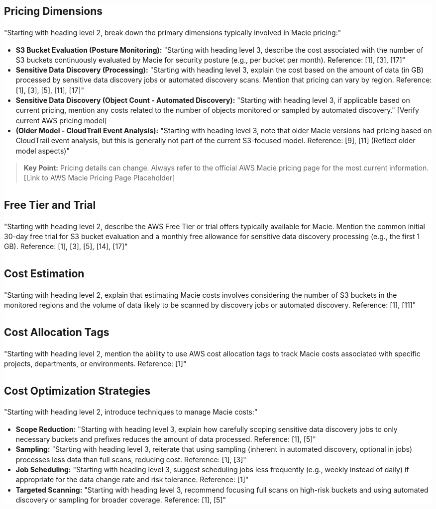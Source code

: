 ## Pricing Dimensions
"Starting with heading level 2, break down the primary dimensions typically involved in Macie pricing:"
*   **S3 Bucket Evaluation (Posture Monitoring):** "Starting with heading level 3, describe the cost associated with the number of S3 buckets continuously evaluated by Macie for security posture (e.g., per bucket per month). Reference: [1], [3], [17]"
*   **Sensitive Data Discovery (Processing):** "Starting with heading level 3, explain the cost based on the amount of data (in GB) processed by sensitive data discovery jobs or automated discovery scans. Mention that pricing can vary by region. Reference: [1], [3], [5], [11], [17]"
*   **Sensitive Data Discovery (Object Count - Automated Discovery):** "Starting with heading level 3, if applicable based on current pricing, mention any costs related to the number of objects monitored or sampled by automated discovery." [Verify current AWS pricing model]
*   **(Older Model - CloudTrail Event Analysis):** "Starting with heading level 3, note that older Macie versions had pricing based on CloudTrail event analysis, but this is generally not part of the current S3-focused model. Reference: [9], [11] (Reflect older model aspects)"

> **Key Point:** Pricing details can change. Always refer to the official AWS Macie pricing page for the most current information. [Link to AWS Macie Pricing Page Placeholder]

## Free Tier and Trial
"Starting with heading level 2, describe the AWS Free Tier or trial offers typically available for Macie. Mention the common initial 30-day free trial for S3 bucket evaluation and a monthly free allowance for sensitive data discovery processing (e.g., the first 1 GB). Reference: [1], [3], [5], [14], [17]"

## Cost Estimation
"Starting with heading level 2, explain that estimating Macie costs involves considering the number of S3 buckets in the monitored regions and the volume of data likely to be scanned by discovery jobs or automated discovery. Reference: [1], [11]"

## Cost Allocation Tags
"Starting with heading level 2, mention the ability to use AWS cost allocation tags to track Macie costs associated with specific projects, departments, or environments. Reference: [1]"

## Cost Optimization Strategies
"Starting with heading level 2, introduce techniques to manage Macie costs:"
*   **Scope Reduction:** "Starting with heading level 3, explain how carefully scoping sensitive data discovery jobs to only necessary buckets and prefixes reduces the amount of data processed. Reference: [1], [5]"
*   **Sampling:** "Starting with heading level 3, reiterate that using sampling (inherent in automated discovery, optional in jobs) processes less data than full scans, reducing cost. Reference: [1], [3]"
*   **Job Scheduling:** "Starting with heading level 3, suggest scheduling jobs less frequently (e.g., weekly instead of daily) if appropriate for the data change rate and risk tolerance. Reference: [1]"
*   **Targeted Scanning:** "Starting with heading level 3, recommend focusing full scans on high-risk buckets and using automated discovery or sampling for broader coverage. Reference: [1], [5]"
